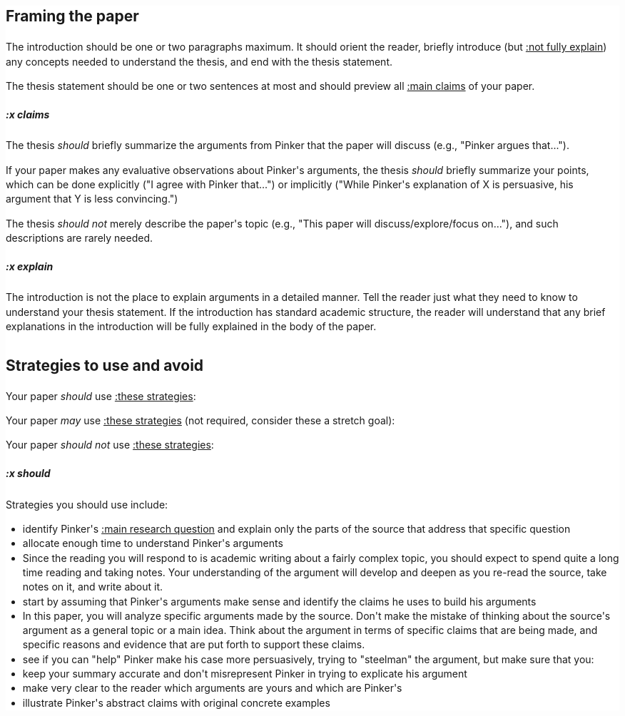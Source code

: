 ## Framing the paper

The introduction should be one or two paragraphs maximum. It should orient the reader, briefly introduce (but [:not fully explain](#x-explain)) any concepts needed to understand the thesis, and end with the thesis statement.

The thesis statement should be one or two sentences at most and should preview all [:main claims](#x-claims) of your paper.

##### :x claims

The thesis _should_ briefly summarize the arguments from Pinker that the paper will discuss (e.g., "Pinker argues that...").

If your paper makes any evaluative observations about Pinker's arguments, the thesis _should_ briefly summarize your points, which can be done explicitly ("I agree with Pinker that...") or implicitly ("While Pinker's explanation of X is persuasive, his argument that Y is less convincing.")

The thesis _should not_ merely describe the paper's topic (e.g., "This paper will discuss/explore/focus on..."), and such descriptions are rarely needed.

##### :x explain

The introduction is not the place to explain arguments in a detailed manner. Tell the reader just what they need to know to understand your thesis statement. If the introduction has standard academic structure, the reader will understand that any brief explanations in the introduction will be fully explained in the body of the paper.

## Strategies to use and avoid

Your paper _should_ use [:these strategies](#x-should):

Your paper _may_ use [:these strategies](#x-may) (not required, consider these a stretch goal):

Your paper _should not_ use [:these strategies](#x-should-not):

##### :x should

Strategies you should use include:

- identify Pinker's [:main research question](#x-main) and explain only the parts of the source that address that specific question
- allocate enough time to understand Pinker's arguments
 - Since the reading you will respond to is academic writing about a fairly complex topic, you should expect to spend quite a long time reading and taking notes. Your understanding of the argument will develop and deepen as you re-read the source, take notes on it, and write about it.
- start by assuming that Pinker's arguments make sense and identify the claims he uses to build his arguments
 - In this paper, you will analyze specific arguments made by the source. Don't make the mistake of thinking about the source's argument as a general topic or a main idea. Think about the argument in terms of specific claims that are being made, and specific reasons and evidence that are put forth to support these claims.
- see if you can "help" Pinker make his case more persuasively, trying to "steelman" the argument, but make sure that you:
 - keep your summary accurate and don't misrepresent Pinker in trying to explicate his argument
 - make very clear to the reader which arguments are yours and which are Pinker's
- illustrate Pinker's abstract claims with original concrete examples
